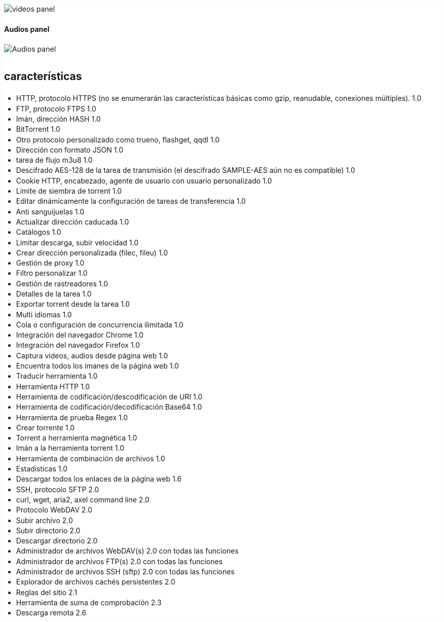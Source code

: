 ![videos panel](images/extension_videos.png)

#### Audios panel

![Audios panel](images/extension_audios.png)

## características

-   HTTP, protocolo HTTPS (no se enumerarán las características básicas como gzip, reanudable, conexiones múltiples). 1.0
-   FTP, protocolo FTPS 1.0
-   Imán, dirección HASH 1.0
-   BitTorrent 1.0
-   Otro protocolo personalizado como trueno, flashget, qqdl 1.0
-   Dirección con formato JSON 1.0
-   tarea de flujo m3u8 1.0
-   Descifrado AES-128 de la tarea de transmisión (el descifrado SAMPLE-AES aún no es compatible) 1.0
-   Cookie HTTP, encabezado, agente de usuario con usuario personalizado 1.0
-   Límite de siembra de torrent 1.0
-   Editar dinámicamente la configuración de tareas de transferencia 1.0
-   Anti sanguijuelas 1.0
-   Actualizar dirección caducada 1.0
-   Catálogos 1.0
-   Limitar descarga, subir velocidad 1.0
-   Crear dirección personalizada (filec, fileu) 1.0
-   Gestión de proxy 1.0
-   Filtro personalizar 1.0
-   Gestión de rastreadores 1.0
-   Detalles de la tarea 1.0
-   Exportar torrent desde la tarea 1.0
-   Multi idiomas 1.0
-   Cola o configuración de concurrencia ilimitada 1.0
-   Integración del navegador Chrome 1.0
-   Integración del navegador Firefox 1.0
-   Captura videos, audios desde página web 1.0
-   Encuentra todos los imanes de la página web 1.0
-   Traducir herramienta 1.0
-   Herramienta HTTP 1.0
-   Herramienta de codificación/descodificación de URI 1.0
-   Herramienta de codificación/decodificación Base64 1.0
-   Herramienta de prueba Regex 1.0
-   Crear torrente 1.0
-   Torrent a herramienta magnética 1.0
-   Imán a la herramienta torrent 1.0
-   Herramienta de combinación de archivos 1.0
-   Estadísticas 1.0
-   Descargar todos los enlaces de la página web 1.6
-   SSH, protocolo SFTP 2.0
-   curl, wget, aria2, axel command line	2.0
-   Protocolo WebDAV 2.0
-   Subir archivo 2.0
-   Subir directorio 2.0
-   Descargar directorio 2.0
-   Administrador de archivos WebDAV(s) 2.0 con todas las funciones
-   Administrador de archivos FTP(s) 2.0 con todas las funciones
-   Administrador de archivos SSH (sftp) 2.0 con todas las funciones
-   Explorador de archivos cachés persistentes 2.0
-   Reglas del sitio 2.1
-   Herramienta de suma de comprobación 2.3
-   Descarga remota 2.6
